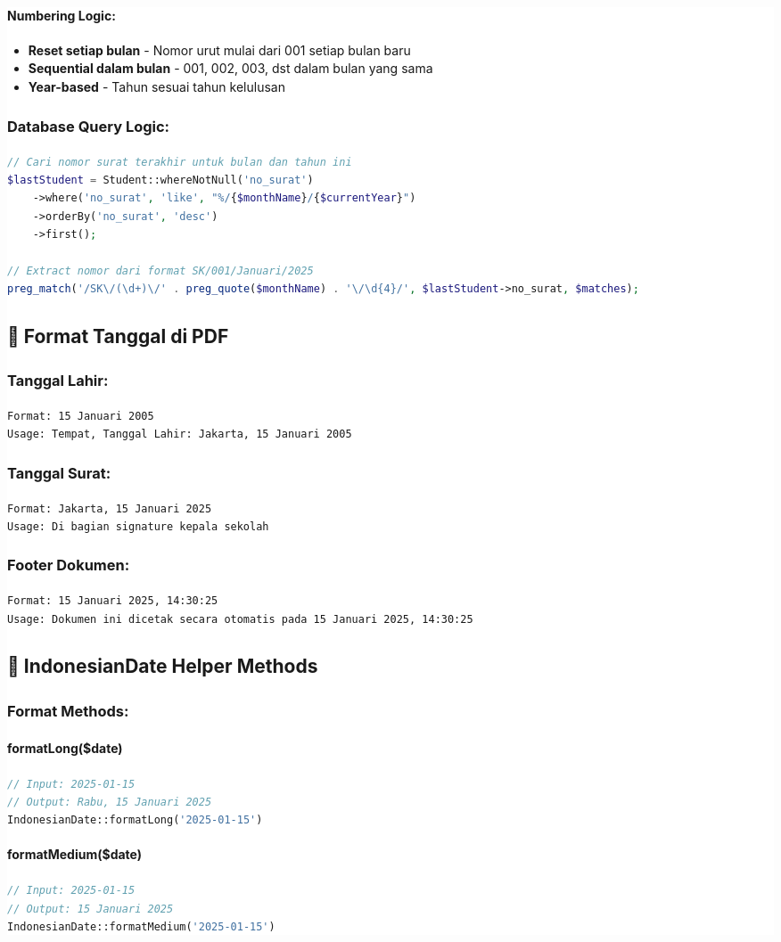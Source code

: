 
#### **Numbering Logic:**
- **Reset setiap bulan** - Nomor urut mulai dari 001 setiap bulan baru
- **Sequential dalam bulan** - 001, 002, 003, dst dalam bulan yang sama
- **Year-based** - Tahun sesuai tahun kelulusan

### **Database Query Logic:**
```php
// Cari nomor surat terakhir untuk bulan dan tahun ini
$lastStudent = Student::whereNotNull('no_surat')
    ->where('no_surat', 'like', "%/{$monthName}/{$currentYear}")
    ->orderBy('no_surat', 'desc')
    ->first();

// Extract nomor dari format SK/001/Januari/2025
preg_match('/SK\/(\d+)\/' . preg_quote($monthName) . '\/\d{4}/', $lastStudent->no_surat, $matches);
```

## 🎨 Format Tanggal di PDF

### **Tanggal Lahir:**
```
Format: 15 Januari 2005
Usage: Tempat, Tanggal Lahir: Jakarta, 15 Januari 2005
```

### **Tanggal Surat:**
```
Format: Jakarta, 15 Januari 2025
Usage: Di bagian signature kepala sekolah
```

### **Footer Dokumen:**
```
Format: 15 Januari 2025, 14:30:25
Usage: Dokumen ini dicetak secara otomatis pada 15 Januari 2025, 14:30:25
```

## 🔧 IndonesianDate Helper Methods

### **Format Methods:**

#### **formatLong($date)**
```php
// Input: 2025-01-15
// Output: Rabu, 15 Januari 2025
IndonesianDate::formatLong('2025-01-15')
```

#### **formatMedium($date)**
```php
// Input: 2025-01-15
// Output: 15 Januari 2025
IndonesianDate::formatMedium('2025-01-15')
```

